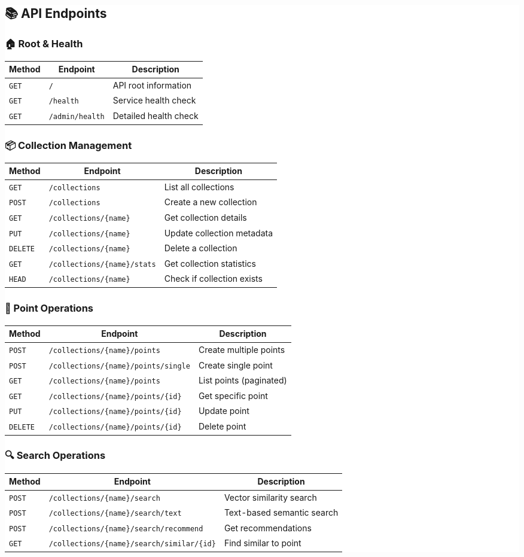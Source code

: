 ```bash
```

## 📚 API Endpoints

### 🏠 Root & Health

| Method | Endpoint | Description |
|--------|----------|-------------|
| `GET` | `/` | API root information |
| `GET` | `/health` | Service health check |
| `GET` | `/admin/health` | Detailed health check |

### 📦 Collection Management

| Method | Endpoint | Description |
|--------|----------|-------------|
| `GET` | `/collections` | List all collections |
| `POST` | `/collections` | Create a new collection |
| `GET` | `/collections/{name}` | Get collection details |
| `PUT` | `/collections/{name}` | Update collection metadata |
| `DELETE` | `/collections/{name}` | Delete a collection |
| `GET` | `/collections/{name}/stats` | Get collection statistics |
| `HEAD` | `/collections/{name}` | Check if collection exists |

### 📄 Point Operations

| Method | Endpoint | Description |
|--------|----------|-------------|
| `POST` | `/collections/{name}/points` | Create multiple points |
| `POST` | `/collections/{name}/points/single` | Create single point |
| `GET` | `/collections/{name}/points` | List points (paginated) |
| `GET` | `/collections/{name}/points/{id}` | Get specific point |
| `PUT` | `/collections/{name}/points/{id}` | Update point |
| `DELETE` | `/collections/{name}/points/{id}` | Delete point |

### 🔍 Search Operations

| Method | Endpoint | Description |
|--------|----------|-------------|
| `POST` | `/collections/{name}/search` | Vector similarity search |
| `POST` | `/collections/{name}/search/text` | Text-based semantic search |
| `POST` | `/collections/{name}/search/recommend` | Get recommendations |
| `GET` | `/collections/{name}/search/similar/{id}` | Find similar to point |
